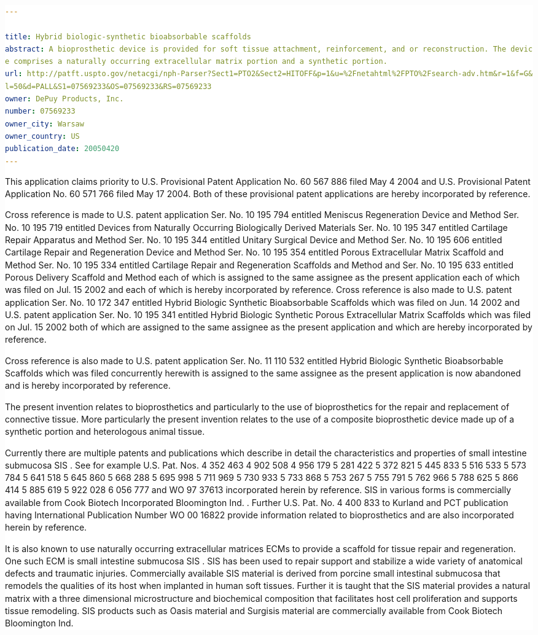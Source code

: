 ```yaml
---

title: Hybrid biologic-synthetic bioabsorbable scaffolds
abstract: A bioprosthetic device is provided for soft tissue attachment, reinforcement, and or reconstruction. The device comprises a naturally occurring extracellular matrix portion and a synthetic portion.
url: http://patft.uspto.gov/netacgi/nph-Parser?Sect1=PTO2&Sect2=HITOFF&p=1&u=%2Fnetahtml%2FPTO%2Fsearch-adv.htm&r=1&f=G&l=50&d=PALL&S1=07569233&OS=07569233&RS=07569233
owner: DePuy Products, Inc.
number: 07569233
owner_city: Warsaw
owner_country: US
publication_date: 20050420
---
```

This application claims priority to U.S. Provisional Patent Application No. 60 567 886 filed May 4 2004 and U.S. Provisional Patent Application No. 60 571 766 filed May 17 2004. Both of these provisional patent applications are hereby incorporated by reference.

Cross reference is made to U.S. patent application Ser. No. 10 195 794 entitled Meniscus Regeneration Device and Method Ser. No. 10 195 719 entitled Devices from Naturally Occurring Biologically Derived Materials Ser. No. 10 195 347 entitled Cartilage Repair Apparatus and Method Ser. No. 10 195 344 entitled Unitary Surgical Device and Method Ser. No. 10 195 606 entitled Cartilage Repair and Regeneration Device and Method Ser. No. 10 195 354 entitled Porous Extracellular Matrix Scaffold and Method Ser. No. 10 195 334 entitled Cartilage Repair and Regeneration Scaffolds and Method and Ser. No. 10 195 633 entitled Porous Delivery Scaffold and Method each of which is assigned to the same assignee as the present application each of which was filed on Jul. 15 2002 and each of which is hereby incorporated by reference. Cross reference is also made to U.S. patent application Ser. No. 10 172 347 entitled Hybrid Biologic Synthetic Bioabsorbable Scaffolds which was filed on Jun. 14 2002 and U.S. patent application Ser. No. 10 195 341 entitled Hybrid Biologic Synthetic Porous Extracellular Matrix Scaffolds which was filed on Jul. 15 2002 both of which are assigned to the same assignee as the present application and which are hereby incorporated by reference.

Cross reference is also made to U.S. patent application Ser. No. 11 110 532 entitled Hybrid Biologic Synthetic Bioabsorbable Scaffolds which was filed concurrently herewith is assigned to the same assignee as the present application is now abandoned and is hereby incorporated by reference.

The present invention relates to bioprosthetics and particularly to the use of bioprosthetics for the repair and replacement of connective tissue. More particularly the present invention relates to the use of a composite bioprosthetic device made up of a synthetic portion and heterologous animal tissue.

Currently there are multiple patents and publications which describe in detail the characteristics and properties of small intestine submucosa SIS . See for example U.S. Pat. Nos. 4 352 463 4 902 508 4 956 179 5 281 422 5 372 821 5 445 833 5 516 533 5 573 784 5 641 518 5 645 860 5 668 288 5 695 998 5 711 969 5 730 933 5 733 868 5 753 267 5 755 791 5 762 966 5 788 625 5 866 414 5 885 619 5 922 028 6 056 777 and WO 97 37613 incorporated herein by reference. SIS in various forms is commercially available from Cook Biotech Incorporated Bloomington Ind. . Further U.S. Pat. No. 4 400 833 to Kurland and PCT publication having International Publication Number WO 00 16822 provide information related to bioprosthetics and are also incorporated herein by reference.

It is also known to use naturally occurring extracellular matrices ECMs to provide a scaffold for tissue repair and regeneration. One such ECM is small intestine submucosa SIS . SIS has been used to repair support and stabilize a wide variety of anatomical defects and traumatic injuries. Commercially available SIS material is derived from porcine small intestinal submucosa that remodels the qualities of its host when implanted in human soft tissues. Further it is taught that the SIS material provides a natural matrix with a three dimensional microstructure and biochemical composition that facilitates host cell proliferation and supports tissue remodeling. SIS products such as Oasis material and Surgisis material are commercially available from Cook Biotech Bloomington Ind.
